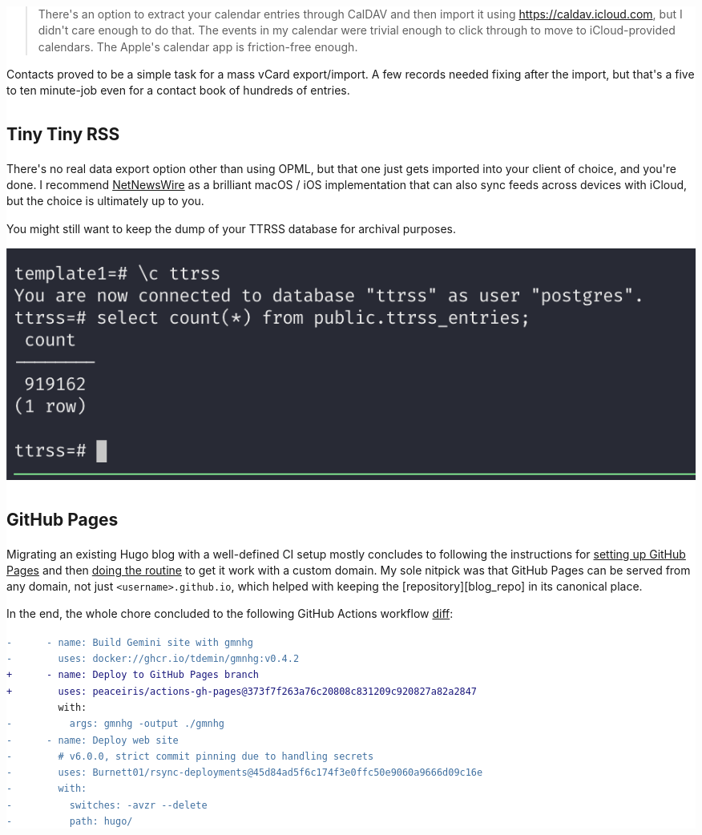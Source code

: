 > There's an option to extract your calendar entries through CalDAV and
> then import it using https://caldav.icloud.com, but I didn't care
> enough to do that. The events in my calendar were trivial enough to
> click through to move to iCloud-provided calendars. The Apple's
> calendar app is friction-free enough.

Contacts proved to be a simple task for a mass vCard export/import. A
few records needed fixing after the import, but that's a five to ten
minute-job even for a contact book of hundreds of entries.

## Tiny Tiny RSS

There's no real data export option other than using OPML, but that one
just gets imported into your client of choice, and you're done. I
recommend [NetNewsWire][netnewswire] as a brilliant macOS / iOS
implementation that can also sync feeds across devices with iCloud, but
the choice is ultimately up to you.

You might still want to keep the dump of your TTRSS database for
archival purposes.

![That's... quite a number of entries to get rid of. :(](/img/ttrss_entries_count.png)

## GitHub Pages

Migrating an existing Hugo blog with a well-defined CI setup mostly
concludes to following the instructions for [setting up GitHub
Pages][ghp_quickstart] and then [doing the routine][ghp_custom_domain]
to get it work with a custom domain. My sole nitpick was that GitHub
Pages can be served from any domain, not just `<username>.github.io`,
which helped with keeping the [repository][blog_repo] in its canonical
place.

[ghp_quickstart]: https://docs.github.com/en/pages/getting-started-with-github-pages/creating-a-github-pages-site
[ghp_custom_domain]: https://docs.github.com/en/pages/configuring-a-custom-domain-for-your-github-pages-site

In the end, the whole chore concluded to the following GitHub Actions
workflow [diff][ghp_diff]:

[ghp_diff]: https://github.com/tdemin/tdem.in/commit/0453579bfd53b47d77d333688e7fbfd62f552dfc

```diff
-      - name: Build Gemini site with gmnhg
-        uses: docker://ghcr.io/tdemin/gmnhg:v0.4.2
+      - name: Deploy to GitHub Pages branch
+        uses: peaceiris/actions-gh-pages@373f7f263a76c20808c831209c920827a82a2847
         with:
-          args: gmnhg -output ./gmnhg
-      - name: Deploy web site
-        # v6.0.0, strict commit pinning due to handling secrets
-        uses: Burnett01/rsync-deployments@45d84ad5f6c174f3e0ffc50e9060a9666d09c16e
-        with:
-          switches: -avzr --delete
-          path: hugo/
```

[gitea]: https://gitea.io
[nextcloud]: https://nextcloud.com
[ttrss]: https://tt-rss.org/
[satellite]: https://git.sr.ht/~gsthnz/satellite
[tdem_in]: https://tdem.in
[lastfm]: https://www.last.fm/user/l0548942
[netnewswire]: https://netnewswire.blog/
[gmnhg]: https://github.com/tdemin/gmnhg
[github_wiki]: https://docs.github.com/en/communities/documenting-your-project-with-wikis/adding-or-editing-wiki-pages#adding-or-editing-wiki-pages-locally
[^1]: This means pages like links to commits, issues, etc, are likely to
[icloud_desktop]: https://support.apple.com/en-us/HT206985
[^2]: Out-of-the-box
[blog_repo]: https://github.com/tdemin/tdem.in
[vpn_translated]: https://github.com/tdemin/tdem.in/commit/d83927d3f1e37ff709f9d0e92d4bd5b27abf8989